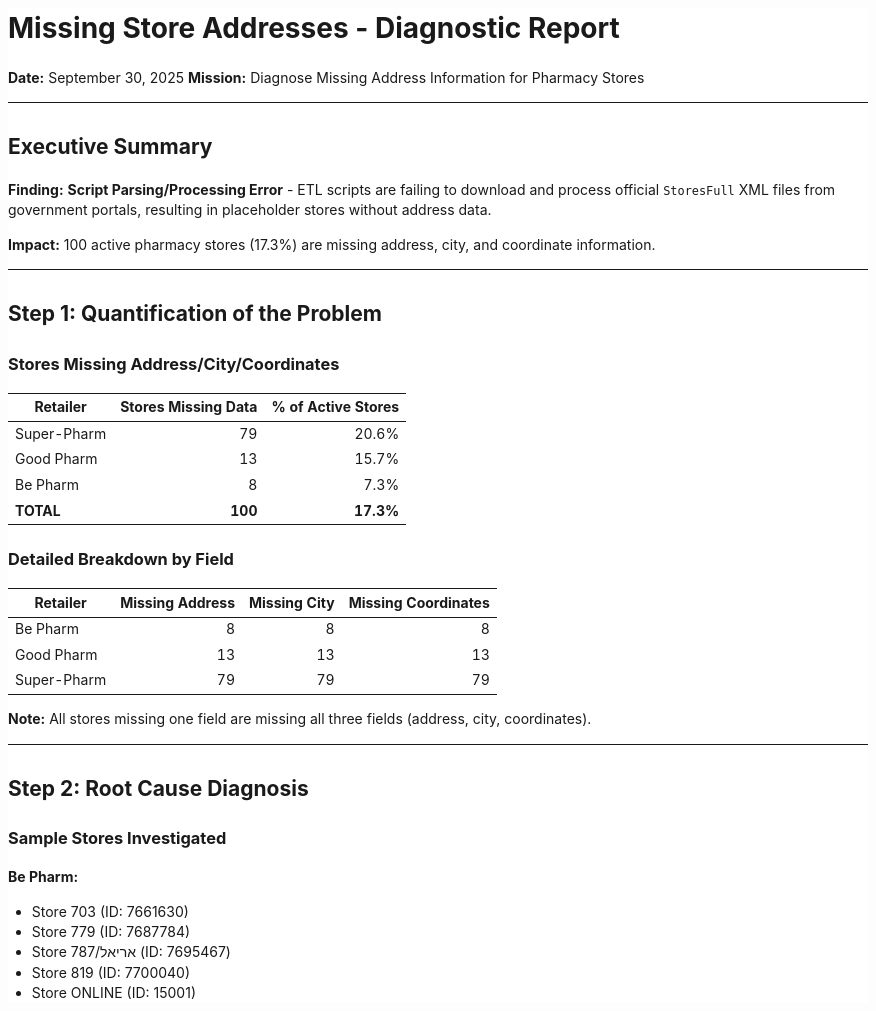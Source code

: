 # Missing Store Addresses - Diagnostic Report

**Date:** September 30, 2025
**Mission:** Diagnose Missing Address Information for Pharmacy Stores

---

## Executive Summary

**Finding:** **Script Parsing/Processing Error** - ETL scripts are failing to download and process official `StoresFull` XML files from government portals, resulting in placeholder stores without address data.

**Impact:** 100 active pharmacy stores (17.3%) are missing address, city, and coordinate information.

---

## Step 1: Quantification of the Problem

### Stores Missing Address/City/Coordinates

| Retailer    | Stores Missing Data | % of Active Stores |
|-------------|--------------------:|-------------------:|
| Super-Pharm | 79                  | 20.6%              |
| Good Pharm  | 13                  | 15.7%              |
| Be Pharm    | 8                   | 7.3%               |
| **TOTAL**   | **100**             | **17.3%**          |

### Detailed Breakdown by Field

| Retailer    | Missing Address | Missing City | Missing Coordinates |
|-------------|----------------:|-------------:|--------------------:|
| Be Pharm    | 8               | 8            | 8                   |
| Good Pharm  | 13              | 13           | 13                  |
| Super-Pharm | 79              | 79           | 79                  |

**Note:** All stores missing one field are missing all three fields (address, city, coordinates).

---

## Step 2: Root Cause Diagnosis

### Sample Stores Investigated

**Be Pharm:**
- Store 703 (ID: 7661630)
- Store 779 (ID: 7687784)
- Store 787/אריאל (ID: 7695467)
- Store 819 (ID: 7700040)
- Store ONLINE (ID: 15001)
